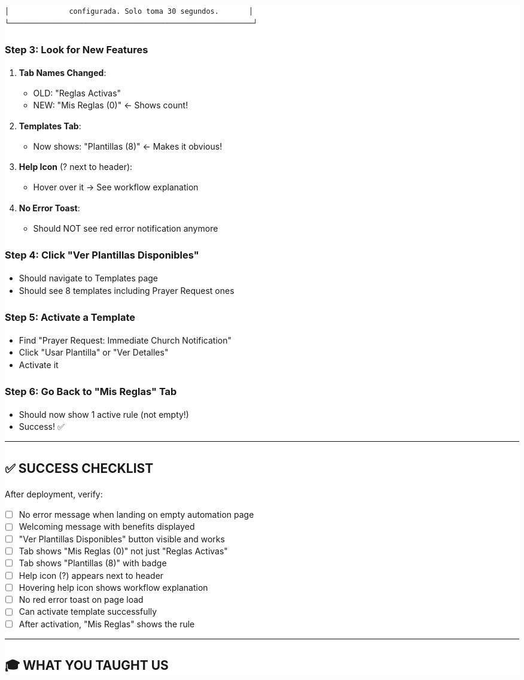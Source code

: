 ```
│              configurada. Solo toma 30 segundos.       │
└─────────────────────────────────────────────────────────┘
```

### Step 3: Look for New Features

1. **Tab Names Changed**:
   - OLD: "Reglas Activas"
   - NEW: "Mis Reglas (0)" ← Shows count!

2. **Templates Tab**:
   - Now shows: "Plantillas (8)" ← Makes it obvious!

3. **Help Icon** (? next to header):
   - Hover over it → See workflow explanation

4. **No Error Toast**:
   - Should NOT see red error notification anymore

### Step 4: Click "Ver Plantillas Disponibles"
- Should navigate to Templates page
- Should see 8 templates including Prayer Request ones

### Step 5: Activate a Template
- Find "Prayer Request: Immediate Church Notification"
- Click "Usar Plantilla" or "Ver Detalles"
- Activate it

### Step 6: Go Back to "Mis Reglas" Tab
- Should now show 1 active rule (not empty!)
- Success! ✅

---

## ✅ SUCCESS CHECKLIST

After deployment, verify:

- [ ] No error message when landing on empty automation page
- [ ] Welcoming message with benefits displayed
- [ ] "Ver Plantillas Disponibles" button visible and works
- [ ] Tab shows "Mis Reglas (0)" not just "Reglas Activas"
- [ ] Tab shows "Plantillas (8)" with badge
- [ ] Help icon (?) appears next to header
- [ ] Hovering help icon shows workflow explanation
- [ ] No red error toast on page load
- [ ] Can activate template successfully
- [ ] After activation, "Mis Reglas" shows the rule

---

## 🎓 WHAT YOU TAUGHT US
